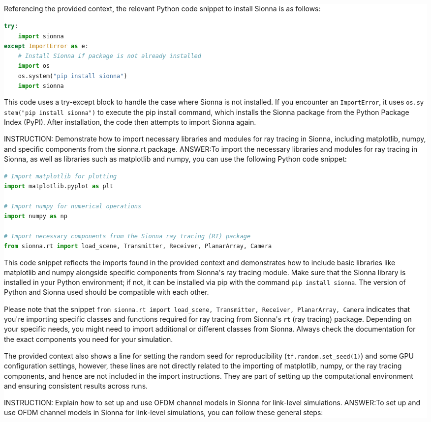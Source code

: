 Referencing the provided context, the relevant Python code snippet to install Sionna is as follows:

```python
try:
    import sionna
except ImportError as e:
    # Install Sionna if package is not already installed
    import os
    os.system("pip install sionna")
    import sionna
```

This code uses a try-except block to handle the case where Sionna is not installed. If you encounter an `ImportError`, it uses `os.system("pip install sionna")` to execute the pip install command, which installs the Sionna package from the Python Package Index (PyPI). After installation, the code then attempts to import Sionna again.

INSTRUCTION: Demonstrate how to import necessary libraries and modules for ray tracing in Sionna, including matplotlib, numpy, and specific components from the sionna.rt package.
ANSWER:To import the necessary libraries and modules for ray tracing in Sionna, as well as libraries such as matplotlib and numpy, you can use the following Python code snippet:

```python
# Import matplotlib for plotting
import matplotlib.pyplot as plt

# Import numpy for numerical operations
import numpy as np

# Import necessary components from the Sionna ray tracing (RT) package
from sionna.rt import load_scene, Transmitter, Receiver, PlanarArray, Camera
```

This code snippet reflects the imports found in the provided context and demonstrates how to include basic libraries like matplotlib and numpy alongside specific components from Sionna's ray tracing module. Make sure that the Sionna library is installed in your Python environment; if not, it can be installed via pip with the command `pip install sionna`. The version of Python and Sionna used should be compatible with each other.

Please note that the snippet `from sionna.rt import load_scene, Transmitter, Receiver, PlanarArray, Camera` indicates that you're importing specific classes and functions required for ray tracing from Sionna's `rt` (ray tracing) package. Depending on your specific needs, you might need to import additional or different classes from Sionna. Always check the documentation for the exact components you need for your simulation.

The provided context also shows a line for setting the random seed for reproducibility (`tf.random.set_seed(1)`) and some GPU configuration settings, however, these lines are not directly related to the importing of matplotlib, numpy, or the ray tracing components, and hence are not included in the import instructions. They are part of setting up the computational environment and ensuring consistent results across runs.

INSTRUCTION: Explain how to set up and use OFDM channel models in Sionna for link-level simulations.
ANSWER:To set up and use OFDM channel models in Sionna for link-level simulations, you can follow these general steps:
